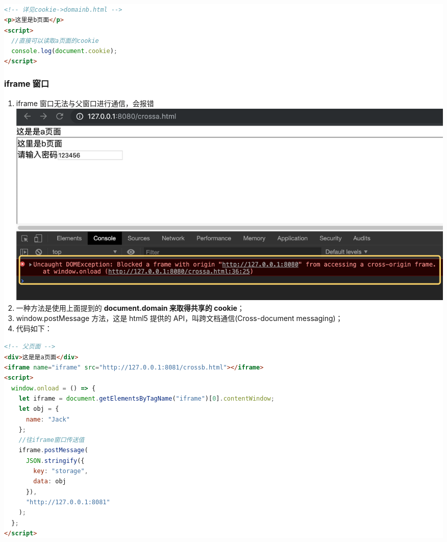 ```html
<!-- 详见cookie->domainb.html -->
<p>这里是b页面</p>
<script>
  //直接可以读取a页面的cookie
  console.log(document.cookie);
</script>
```

### iframe 窗口

1. iframe 窗口无法与父窗口进行通信，会报错![报错信息](iframe/iframe报错.png)
2. 一种方法是使用上面提到的 **document.domain 来取得共享的 cookie**；
3. window.postMessage 方法，这是 html5 提供的 API，叫跨文档通信(Cross-document messaging)；
4. 代码如下：

```html
<!-- 父页面 -->
<div>这是是a页面</div>
<iframe name="iframe" src="http://127.0.0.1:8081/crossb.html"></iframe>
<script>
  window.onload = () => {
    let iframe = document.getElementsByTagName("iframe")[0].contentWindow;
    let obj = {
      name: "Jack"
    };
    //往iframe窗口传送值
    iframe.postMessage(
      JSON.stringify({
        key: "storage",
        data: obj
      }),
      "http://127.0.0.1:8081"
    );
  };
</script>
```
